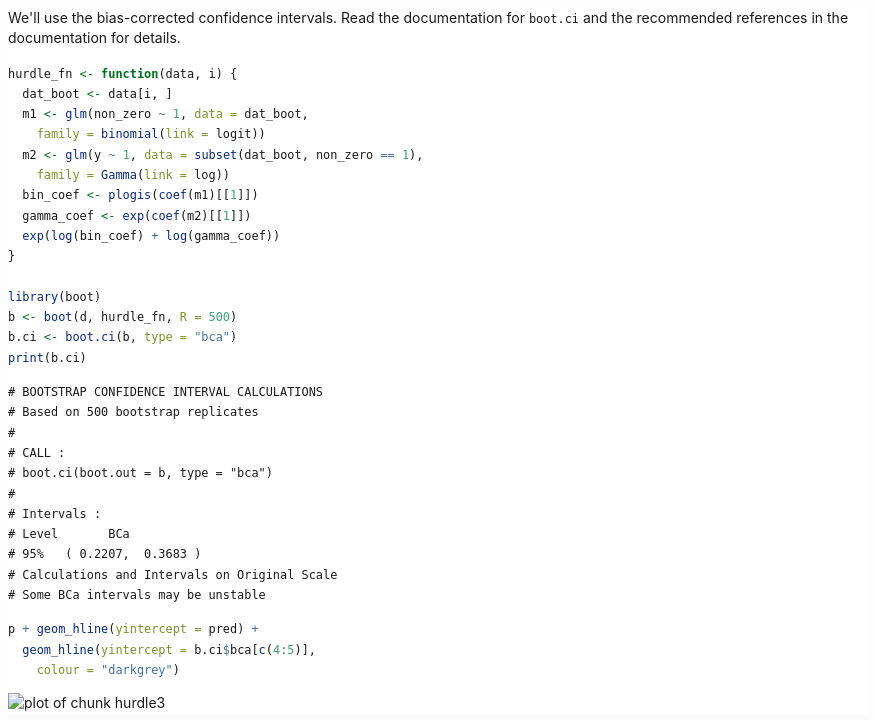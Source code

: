 We'll use the bias-corrected confidence intervals. Read the documentation for `boot.ci` and the recommended references in the documentation for details.


```r
hurdle_fn <- function(data, i) {
  dat_boot <- data[i, ]
  m1 <- glm(non_zero ~ 1, data = dat_boot,
    family = binomial(link = logit))
  m2 <- glm(y ~ 1, data = subset(dat_boot, non_zero == 1),
    family = Gamma(link = log))
  bin_coef <- plogis(coef(m1)[[1]])
  gamma_coef <- exp(coef(m2)[[1]])
  exp(log(bin_coef) + log(gamma_coef))
}

library(boot)
b <- boot(d, hurdle_fn, R = 500)
b.ci <- boot.ci(b, type = "bca")
print(b.ci)
```

```
# BOOTSTRAP CONFIDENCE INTERVAL CALCULATIONS
# Based on 500 bootstrap replicates
# 
# CALL : 
# boot.ci(boot.out = b, type = "bca")
# 
# Intervals : 
# Level       BCa          
# 95%   ( 0.2207,  0.3683 )  
# Calculations and Intervals on Original Scale
# Some BCa intervals may be unstable
```

```r
p + geom_hline(yintercept = pred) +
  geom_hline(yintercept = b.ci$bca[c(4:5)],
    colour = "darkgrey")
```

<img src="/knitr-figs/hurdle3.png" title="plot of chunk hurdle3" alt="plot of chunk hurdle3" style="display: block; margin: auto;" />

